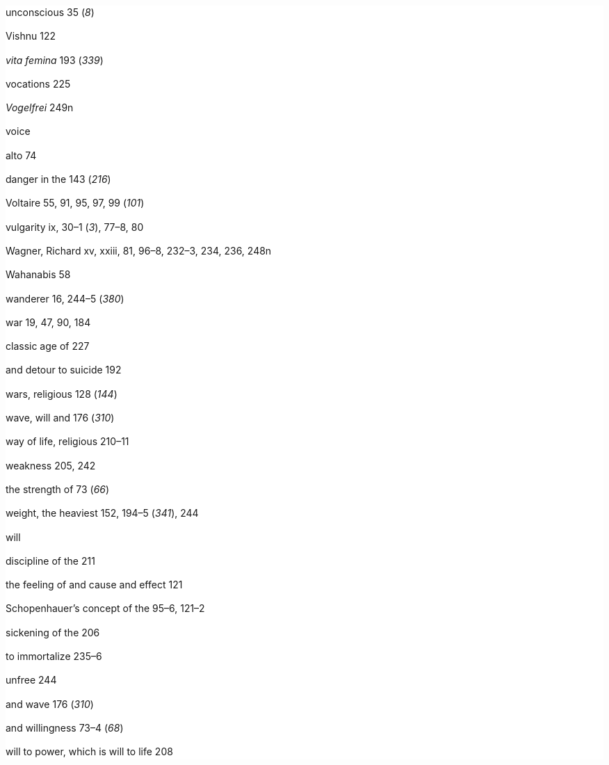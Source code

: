 unconscious 35 \(*8*\)

Vishnu 122

*vita femina* 193 \(*339*\)

vocations 225

*Vogelfrei* 249n

voice

alto 74

danger in the 143 \(*216*\)

Voltaire 55, 91, 95, 97, 99 \(*101*\)

vulgarity ix, 30–1 \(*3*\), 77–8, 80



Wagner, Richard xv, xxiii, 81, 96–8, 232–3, 234, 236, 248n

Wahanabis 58

wanderer 16, 244–5 \(*380*\)

war 19, 47, 90, 184

classic age of 227

and detour to suicide 192

wars, religious 128 \(*144*\)

wave, will and 176 \(*310*\)

way of life, religious 210–11

weakness 205, 242

the strength of 73 \(*66*\)

weight, the heaviest 152, 194–5 \(*341*\), 244

will

discipline of the 211

the feeling of and cause and effect 121

Schopenhauer’s concept of the 95–6, 121–2

sickening of the 206

to immortalize 235–6

unfree 244

and wave 176 \(*310*\)

and willingness 73–4 \(*68*\)

will to power, which is will to life 208
